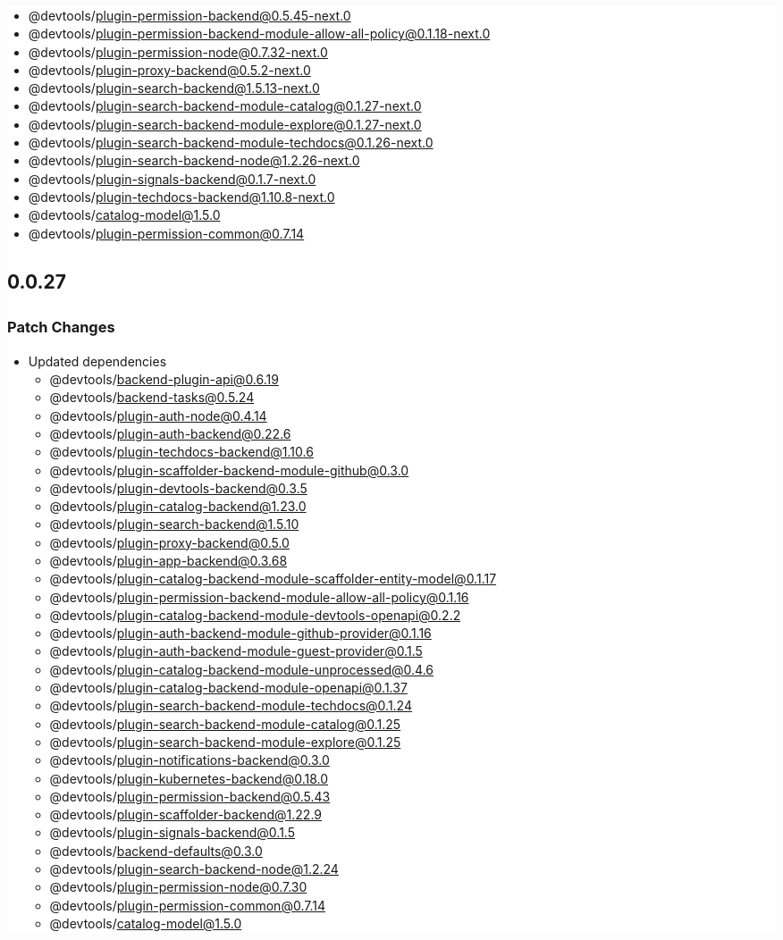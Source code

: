   - @devtools/plugin-permission-backend@0.5.45-next.0
  - @devtools/plugin-permission-backend-module-allow-all-policy@0.1.18-next.0
  - @devtools/plugin-permission-node@0.7.32-next.0
  - @devtools/plugin-proxy-backend@0.5.2-next.0
  - @devtools/plugin-search-backend@1.5.13-next.0
  - @devtools/plugin-search-backend-module-catalog@0.1.27-next.0
  - @devtools/plugin-search-backend-module-explore@0.1.27-next.0
  - @devtools/plugin-search-backend-module-techdocs@0.1.26-next.0
  - @devtools/plugin-search-backend-node@1.2.26-next.0
  - @devtools/plugin-signals-backend@0.1.7-next.0
  - @devtools/plugin-techdocs-backend@1.10.8-next.0
  - @devtools/catalog-model@1.5.0
  - @devtools/plugin-permission-common@0.7.14

## 0.0.27

### Patch Changes

- Updated dependencies
  - @devtools/backend-plugin-api@0.6.19
  - @devtools/backend-tasks@0.5.24
  - @devtools/plugin-auth-node@0.4.14
  - @devtools/plugin-auth-backend@0.22.6
  - @devtools/plugin-techdocs-backend@1.10.6
  - @devtools/plugin-scaffolder-backend-module-github@0.3.0
  - @devtools/plugin-devtools-backend@0.3.5
  - @devtools/plugin-catalog-backend@1.23.0
  - @devtools/plugin-search-backend@1.5.10
  - @devtools/plugin-proxy-backend@0.5.0
  - @devtools/plugin-app-backend@0.3.68
  - @devtools/plugin-catalog-backend-module-scaffolder-entity-model@0.1.17
  - @devtools/plugin-permission-backend-module-allow-all-policy@0.1.16
  - @devtools/plugin-catalog-backend-module-devtools-openapi@0.2.2
  - @devtools/plugin-auth-backend-module-github-provider@0.1.16
  - @devtools/plugin-auth-backend-module-guest-provider@0.1.5
  - @devtools/plugin-catalog-backend-module-unprocessed@0.4.6
  - @devtools/plugin-catalog-backend-module-openapi@0.1.37
  - @devtools/plugin-search-backend-module-techdocs@0.1.24
  - @devtools/plugin-search-backend-module-catalog@0.1.25
  - @devtools/plugin-search-backend-module-explore@0.1.25
  - @devtools/plugin-notifications-backend@0.3.0
  - @devtools/plugin-kubernetes-backend@0.18.0
  - @devtools/plugin-permission-backend@0.5.43
  - @devtools/plugin-scaffolder-backend@1.22.9
  - @devtools/plugin-signals-backend@0.1.5
  - @devtools/backend-defaults@0.3.0
  - @devtools/plugin-search-backend-node@1.2.24
  - @devtools/plugin-permission-node@0.7.30
  - @devtools/plugin-permission-common@0.7.14
  - @devtools/catalog-model@1.5.0
